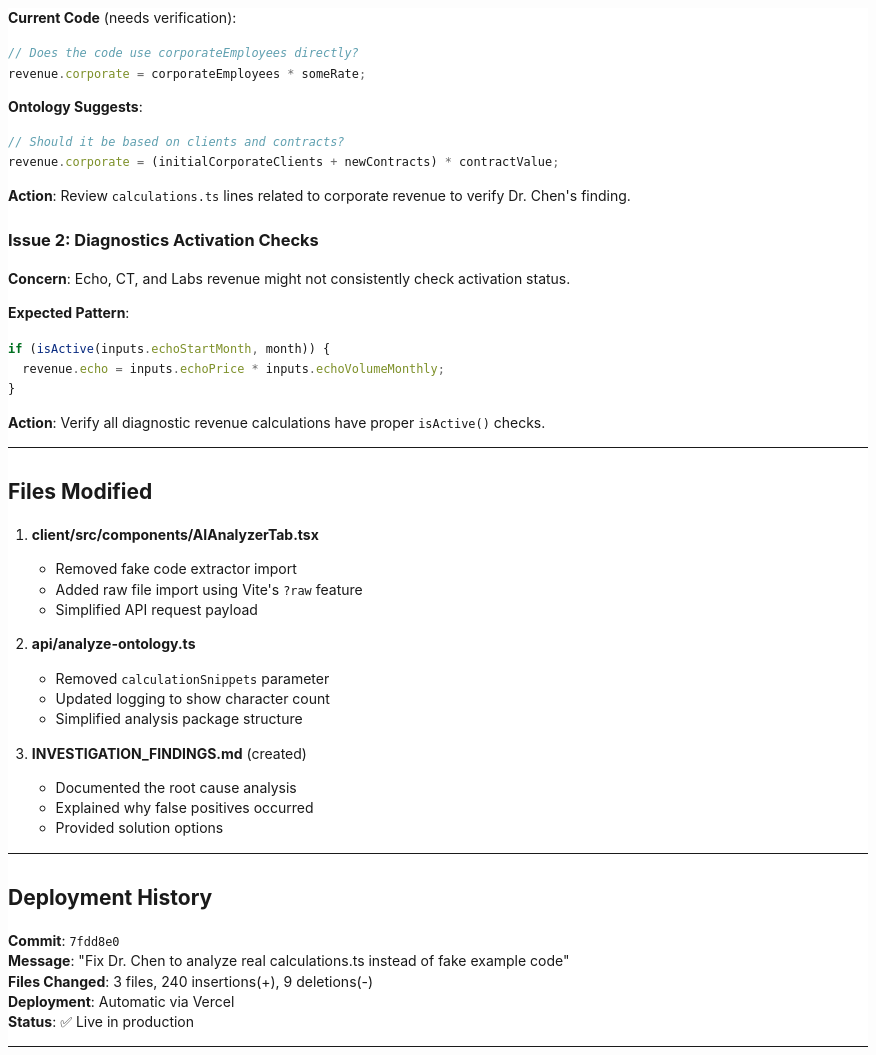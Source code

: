 **Current Code** (needs verification):
```typescript
// Does the code use corporateEmployees directly?
revenue.corporate = corporateEmployees * someRate;
```

**Ontology Suggests**:
```typescript
// Should it be based on clients and contracts?
revenue.corporate = (initialCorporateClients + newContracts) * contractValue;
```

**Action**: Review `calculations.ts` lines related to corporate revenue to verify Dr. Chen's finding.

### Issue 2: Diagnostics Activation Checks

**Concern**: Echo, CT, and Labs revenue might not consistently check activation status.

**Expected Pattern**:
```typescript
if (isActive(inputs.echoStartMonth, month)) {
  revenue.echo = inputs.echoPrice * inputs.echoVolumeMonthly;
}
```

**Action**: Verify all diagnostic revenue calculations have proper `isActive()` checks.

---

## Files Modified

1. **client/src/components/AIAnalyzerTab.tsx**
   - Removed fake code extractor import
   - Added raw file import using Vite's `?raw` feature
   - Simplified API request payload

2. **api/analyze-ontology.ts**
   - Removed `calculationSnippets` parameter
   - Updated logging to show character count
   - Simplified analysis package structure

3. **INVESTIGATION_FINDINGS.md** (created)
   - Documented the root cause analysis
   - Explained why false positives occurred
   - Provided solution options

---

## Deployment History

**Commit**: `7fdd8e0`  
**Message**: "Fix Dr. Chen to analyze real calculations.ts instead of fake example code"  
**Files Changed**: 3 files, 240 insertions(+), 9 deletions(-)  
**Deployment**: Automatic via Vercel  
**Status**: ✅ Live in production

---